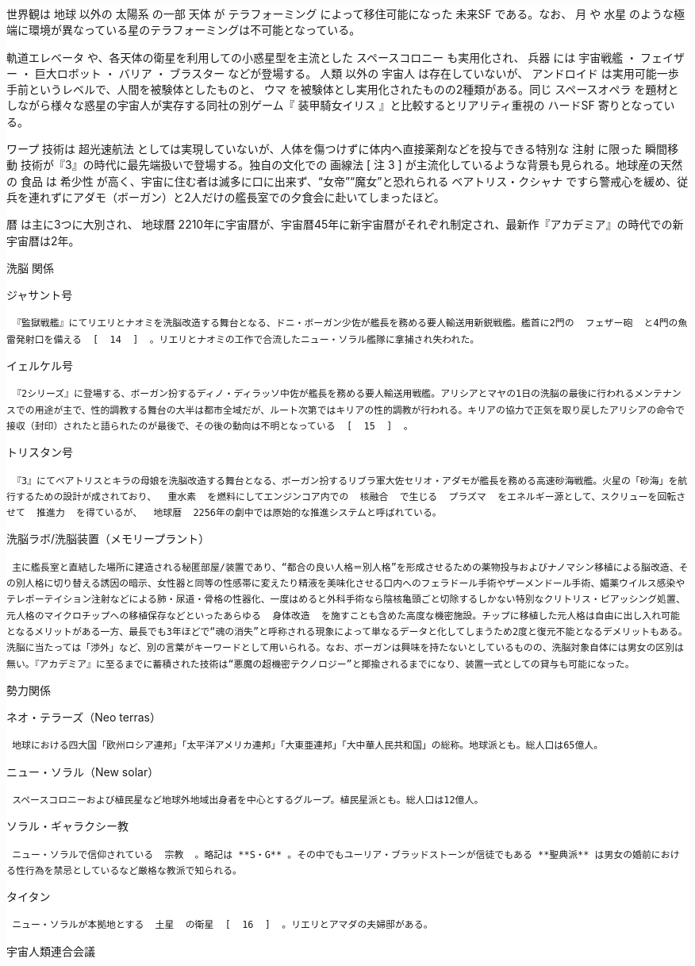 
世界観は  地球  以外の  太陽系  の一部  天体  が  テラフォーミング  によって移住可能になった  未来SF  である。なお、  月  や
水星  のような極端に環境が異なっている星のテラフォーミングは不可能となっている。

軌道エレベータ  や、各天体の衛星を利用しての小惑星型を主流とした  スペースコロニー  も実用化され、  兵器  には  宇宙戦艦  ・  フェイザー
・  巨大ロボット  ・  バリア  ・  ブラスター  などが登場する。  人類  以外の  宇宙人  は存在していないが、  アンドロイド
は実用可能一歩手前というレベルで、人間を被験体としたものと、  ウマ  を被験体とし実用化されたものの2種類がある。同じ  スペースオペラ
を題材としながら様々な惑星の宇宙人が実存する同社の別ゲーム『  装甲騎女イリス  』と比較するとリアリティ重視の  ハードSF  寄りとなっている。

ワープ  技術は  超光速航法  としては実現していないが、人体を傷つけずに体内へ直接薬剤などを投与できる特別な  注射  に限った  瞬間移動
技術が『3』の時代に最先端扱いで登場する。独自の文化での  画線法  [  注 3  ]  が主流化しているような背景も見られる。地球産の天然の  食品
は  希少性  が高く、宇宙に住む者は滅多に口に出来ず、“女帝”“魔女”と恐れられる  ベアトリス・クシャナ
ですら警戒心を緩め、従兵を連れずにアダモ（ボーガン）と2人だけの艦長室での夕食会に赴いてしまったほど。

暦  は主に3つに大別され、  地球暦  2210年に宇宙暦が、宇宙暦45年に新宇宙暦がそれぞれ制定され、最新作『アカデミア』の時代での新宇宙暦は2年。

洗脳  関係

    

ジャサント号

     『監獄戦艦』にてリエリとナオミを洗脳改造する舞台となる、ドニ・ボーガン少佐が艦長を務める要人輸送用新鋭戦艦。艦首に2門の  フェザー砲  と4門の魚雷発射口を備える  [  14  ]  。リエリとナオミの工作で合流したニュー・ソラル艦隊に拿捕され失われた。 
イェルケル号

     『2シリーズ』に登場する、ボーガン扮するディノ・ディラッソ中佐が艦長を務める要人輸送用戦艦。アリシアとマヤの1日の洗脳の最後に行われるメンテナンスでの用途が主で、性的調教する舞台の大半は都市全域だが、ルート次第ではキリアの性的調教が行われる。キリアの協力で正気を取り戻したアリシアの命令で接収（封印）されたと語られたのが最後で、その後の動向は不明となっている  [  15  ]  。 
トリスタン号

     『3』にてベアトリスとキラの母娘を洗脳改造する舞台となる、ボーガン扮するリブラ軍大佐セリオ・アダモが艦長を務める高速砂海戦艦。火星の「砂海」を航行するための設計が成されており、  重水素  を燃料にしてエンジンコア内での  核融合  で生じる  プラズマ  をエネルギー源として、スクリューを回転させて  推進力  を得ているが、  地球暦  2256年の劇中では原始的な推進システムと呼ばれている。 
洗脳ラボ/洗脳装置（メモリープラント）

     主に艦長室と直結した場所に建造される秘匿部屋/装置であり、“都合の良い人格＝別人格”を形成させるための薬物投与およびナノマシン移植による脳改造、その別人格に切り替える誘因の暗示、女性器と同等の性感帯に変えたり精液を美味化させる口内へのフェラドール手術やザーメンドール手術、媚薬ウイルス感染やテレポーテイション注射などによる肺・尿道・骨格の性器化、一度はめると外科手術なら陰核亀頭ごと切除するしかない特別なクリトリス・ピアッシング処置、元人格のマイクロチップへの移植保存などといったあらゆる  身体改造  を施すことも含めた高度な機密施設。チップに移植した元人格は自由に出し入れ可能となるメリットがある一方、最長でも3年ほどで“魂の消失”と呼称される現象によって単なるデータと化してしまうため2度と復元不能となるデメリットもある。洗脳に当たっては「渉外」など、別の言葉がキーワードとして用いられる。なお、ボーガンは興味を持たないとしているものの、洗脳対象自体には男女の区別は無い。『アカデミア』に至るまでに蓄積された技術は“悪魔の超機密テクノロジー”と揶揄されるまでになり、装置一式としての貸与も可能になった。 

勢力関係

    

ネオ・テラーズ（Neo terras）

     地球における四大国「欧州ロシア連邦」「太平洋アメリカ連邦」「大東亜連邦」「大中華人民共和国」の総称。地球派とも。総人口は65億人。 
ニュー・ソラル（New solar）

     スペースコロニーおよび植民星など地球外地域出身者を中心とするグループ。植民星派とも。総人口は12億人。 
ソラル・ギャラクシー教

     ニュー・ソラルで信仰されている  宗教  。略記は **S・G** 。その中でもユーリア・ブラッドストーンが信徒でもある **聖典派** は男女の婚前における性行為を禁忌としているなど厳格な教派で知られる。 
タイタン

     ニュー・ソラルが本拠地とする  土星  の衛星  [  16  ]  。リエリとアマダの夫婦邸がある。 
宇宙人類連合会議
